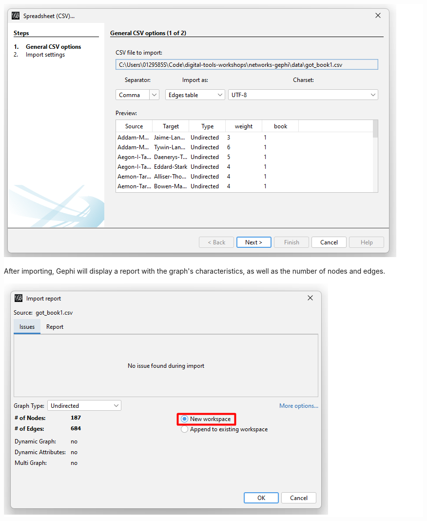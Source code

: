 ![](./img/gephi2.png)

After importing, Gephi will display a report with the graph's characteristics, as well as the number of nodes and edges.

![](./img/gephi3.png)
